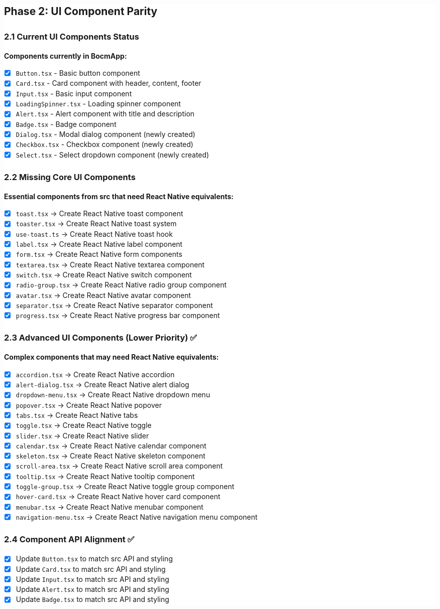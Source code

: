 ## Phase 2: UI Component Parity

### 2.1 Current UI Components Status
**Components currently in BocmApp:**
- [x] `Button.tsx` - Basic button component
- [x] `Card.tsx` - Card component with header, content, footer
- [x] `Input.tsx` - Basic input component
- [x] `LoadingSpinner.tsx` - Loading spinner component
- [x] `Alert.tsx` - Alert component with title and description
- [x] `Badge.tsx` - Badge component
- [x] `Dialog.tsx` - Modal dialog component (newly created)
- [x] `Checkbox.tsx` - Checkbox component (newly created)
- [x] `Select.tsx` - Select dropdown component (newly created)

### 2.2 Missing Core UI Components
**Essential components from src that need React Native equivalents:**
- [x] `toast.tsx` → Create React Native toast component
- [x] `toaster.tsx` → Create React Native toast system
- [x] `use-toast.ts` → Create React Native toast hook
- [x] `label.tsx` → Create React Native label component
- [x] `form.tsx` → Create React Native form components
- [x] `textarea.tsx` → Create React Native textarea component
- [x] `switch.tsx` → Create React Native switch component
- [x] `radio-group.tsx` → Create React Native radio group component
- [x] `avatar.tsx` → Create React Native avatar component
- [x] `separator.tsx` → Create React Native separator component
- [x] `progress.tsx` → Create React Native progress bar component

### 2.3 Advanced UI Components (Lower Priority) ✅
**Complex components that may need React Native equivalents:**
- [x] `accordion.tsx` → Create React Native accordion
- [x] `alert-dialog.tsx` → Create React Native alert dialog
- [x] `dropdown-menu.tsx` → Create React Native dropdown menu
- [x] `popover.tsx` → Create React Native popover
- [x] `tabs.tsx` → Create React Native tabs
- [x] `toggle.tsx` → Create React Native toggle
- [x] `slider.tsx` → Create React Native slider
- [x] `calendar.tsx` → Create React Native calendar component
- [x] `skeleton.tsx` → Create React Native skeleton component
- [x] `scroll-area.tsx` → Create React Native scroll area component
- [x] `tooltip.tsx` → Create React Native tooltip component
- [x] `toggle-group.tsx` → Create React Native toggle group component
- [x] `hover-card.tsx` → Create React Native hover card component
- [x] `menubar.tsx` → Create React Native menubar component
- [x] `navigation-menu.tsx` → Create React Native navigation menu component

### 2.4 Component API Alignment ✅
- [x] Update `Button.tsx` to match src API and styling
- [x] Update `Card.tsx` to match src API and styling
- [x] Update `Input.tsx` to match src API and styling
- [x] Update `Alert.tsx` to match src API and styling
- [x] Update `Badge.tsx` to match src API and styling
